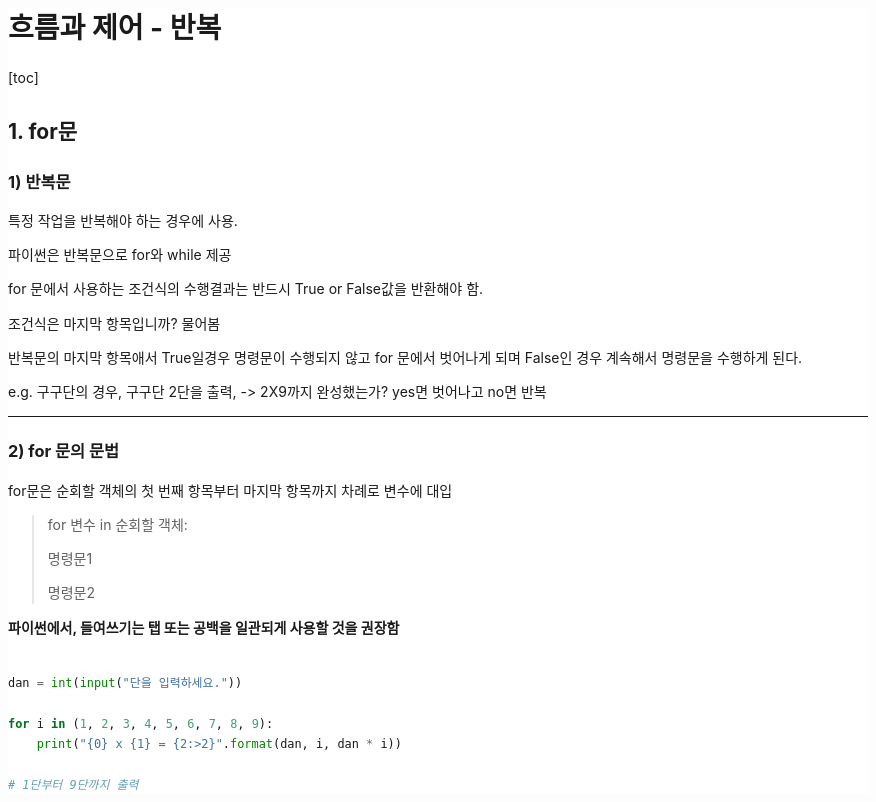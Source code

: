 #  흐름과 제어 - 반복

[toc]

## 1. for문



### 1) 반복문



특정 작업을 반복해야 하는 경우에 사용.

파이썬은 반복문으로 for와 while 제공



for 문에서 사용하는 조건식의 수행결과는 
반드시 True or False값을 반환해야 함.



조건식은 마지막 항목입니까? 물어봄

반복문의 마지막 항목애서
True일경우 명령문이 수행되지 않고 for 문에서 벗어나게 되며
False인 경우 계속해서 명령문을 수행하게 된다.



e.g. 구구단의 경우, 구구단 2단을 출력, -> 2X9까지 완성했는가? yes면 벗어나고 no면 반복



---



###  2) for 문의 문법

for문은 순회할 객체의 첫 번째 항목부터 마지막 항목까지 차례로 변수에 대입



> for 변수 in 순회할 객체:
>
> 명령문1
>
> 명령문2

  

**파이썬에서, 들여쓰기는 탭 또는 공백을 일관되게 사용할 것을 권장함**



```python

dan = int(input("단을 입력하세요."))

for i in (1, 2, 3, 4, 5, 6, 7, 8, 9):
    print("{0} x {1} = {2:>2}".format(dan, i, dan * i))

# 1단부터 9단까지 출력
```
